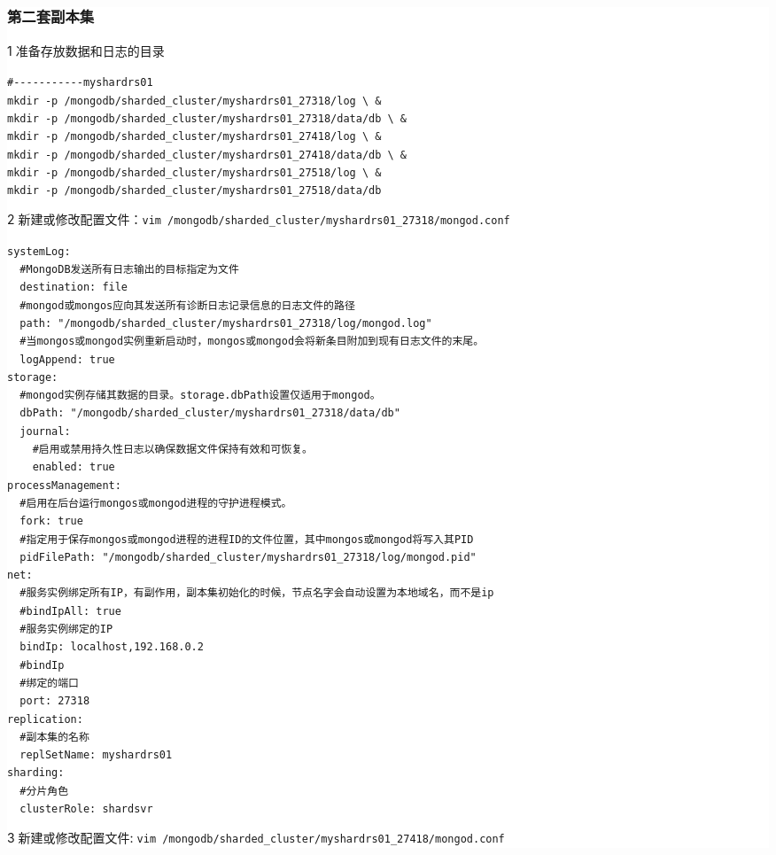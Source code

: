 

### 第二套副本集

1 准备存放数据和日志的目录

```
#-----------myshardrs01 
mkdir -p /mongodb/sharded_cluster/myshardrs01_27318/log \ & 
mkdir -p /mongodb/sharded_cluster/myshardrs01_27318/data/db \ & 
mkdir -p /mongodb/sharded_cluster/myshardrs01_27418/log \ & 
mkdir -p /mongodb/sharded_cluster/myshardrs01_27418/data/db \ & 
mkdir -p /mongodb/sharded_cluster/myshardrs01_27518/log \ & 
mkdir -p /mongodb/sharded_cluster/myshardrs01_27518/data/db
```

2 新建或修改配置文件：`vim /mongodb/sharded_cluster/myshardrs01_27318/mongod.conf`

```
systemLog: 
  #MongoDB发送所有日志输出的目标指定为文件 
  destination: file
  #mongod或mongos应向其发送所有诊断日志记录信息的日志文件的路径 
  path: "/mongodb/sharded_cluster/myshardrs01_27318/log/mongod.log" 
  #当mongos或mongod实例重新启动时，mongos或mongod会将新条目附加到现有日志文件的末尾。 
  logAppend: true 
storage: 
  #mongod实例存储其数据的目录。storage.dbPath设置仅适用于mongod。 
  dbPath: "/mongodb/sharded_cluster/myshardrs01_27318/data/db" 
  journal: 
    #启用或禁用持久性日志以确保数据文件保持有效和可恢复。 
    enabled: true 
processManagement: 
  #启用在后台运行mongos或mongod进程的守护进程模式。 
  fork: true 
  #指定用于保存mongos或mongod进程的进程ID的文件位置，其中mongos或mongod将写入其PID 
  pidFilePath: "/mongodb/sharded_cluster/myshardrs01_27318/log/mongod.pid" 
net:
  #服务实例绑定所有IP，有副作用，副本集初始化的时候，节点名字会自动设置为本地域名，而不是ip 
  #bindIpAll: true 
  #服务实例绑定的IP 
  bindIp: localhost,192.168.0.2 
  #bindIp 
  #绑定的端口 
  port: 27318 
replication: 
  #副本集的名称 
  replSetName: myshardrs01 
sharding: 
  #分片角色 
  clusterRole: shardsvr
```

3 新建或修改配置文件: `vim /mongodb/sharded_cluster/myshardrs01_27418/mongod.conf`
